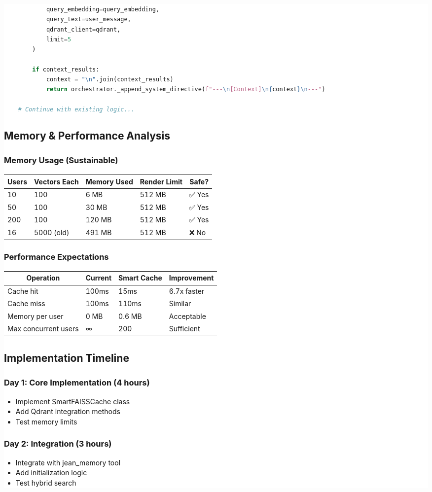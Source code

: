 ```python
            query_embedding=query_embedding,
            query_text=user_message,
            qdrant_client=qdrant,
            limit=5
        )
        
        if context_results:
            context = "\n".join(context_results)
            return orchestrator._append_system_directive(f"---\n[Context]\n{context}\n---")
    
    # Continue with existing logic...
```

## Memory & Performance Analysis

### Memory Usage (Sustainable)
| Users | Vectors Each | Memory Used | Render Limit | Safe? |
|-------|--------------|-------------|--------------|-------|
| 10 | 100 | 6 MB | 512 MB | ✅ Yes |
| 50 | 100 | 30 MB | 512 MB | ✅ Yes |
| 200 | 100 | 120 MB | 512 MB | ✅ Yes |
| 16 | 5000 (old) | 491 MB | 512 MB | ❌ No |

### Performance Expectations
| Operation | Current | Smart Cache | Improvement |
|-----------|---------|-------------|-------------|
| Cache hit | 100ms | 15ms | 6.7x faster |
| Cache miss | 100ms | 110ms | Similar |
| Memory per user | 0 MB | 0.6 MB | Acceptable |
| Max concurrent users | ∞ | 200 | Sufficient |

## Implementation Timeline

### Day 1: Core Implementation (4 hours)
- Implement SmartFAISSCache class
- Add Qdrant integration methods
- Test memory limits

### Day 2: Integration (3 hours)
- Integrate with jean_memory tool
- Add initialization logic
- Test hybrid search
